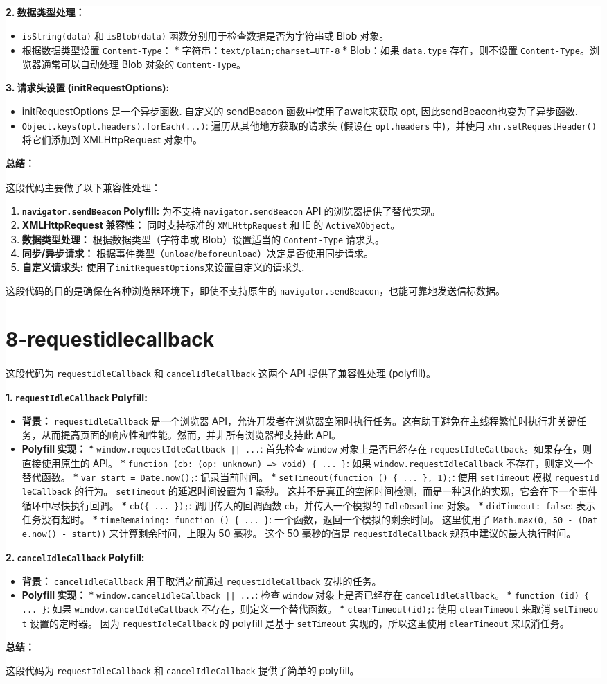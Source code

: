 **2. 数据类型处理：**

   *   `isString(data)` 和 `isBlob(data)` 函数分别用于检查数据是否为字符串或 Blob 对象。
   *   根据数据类型设置 `Content-Type`：
      *   字符串：`text/plain;charset=UTF-8`
      *   Blob：如果 `data.type` 存在，则不设置 `Content-Type`。浏览器通常可以自动处理 Blob 对象的 `Content-Type`。

**3. 请求头设置 (initRequestOptions):**
   * initRequestOptions 是一个异步函数. 自定义的 sendBeacon 函数中使用了await来获取 opt, 因此sendBeacon也变为了异步函数.
   *  `Object.keys(opt.headers).forEach(...)`: 遍历从其他地方获取的请求头 (假设在 `opt.headers` 中)，并使用 `xhr.setRequestHeader()` 将它们添加到 XMLHttpRequest 对象中。

**总结：**

这段代码主要做了以下兼容性处理：

1.  **`navigator.sendBeacon` Polyfill:**  为不支持 `navigator.sendBeacon` API 的浏览器提供了替代实现。
2.  **XMLHttpRequest 兼容性：**  同时支持标准的 `XMLHttpRequest` 和 IE 的 `ActiveXObject`。
3.  **数据类型处理：** 根据数据类型（字符串或 Blob）设置适当的 `Content-Type` 请求头。
4.  **同步/异步请求：**  根据事件类型（`unload`/`beforeunload`）决定是否使用同步请求。
5. **自定义请求头:** 使用了`initRequestOptions`来设置自定义的请求头.

这段代码的目的是确保在各种浏览器环境下，即使不支持原生的 `navigator.sendBeacon`，也能可靠地发送信标数据。
# 8-requestidlecallback
这段代码为 `requestIdleCallback` 和 `cancelIdleCallback` 这两个 API 提供了兼容性处理 (polyfill)。

**1. `requestIdleCallback` Polyfill:**

   *   **背景：** `requestIdleCallback` 是一个浏览器 API，允许开发者在浏览器空闲时执行任务。这有助于避免在主线程繁忙时执行非关键任务，从而提高页面的响应性和性能。然而，并非所有浏览器都支持此 API。
   *   **Polyfill 实现：**
      *   `window.requestIdleCallback || ...`:  首先检查 `window` 对象上是否已经存在 `requestIdleCallback`。如果存在，则直接使用原生的 API。
      *   `function (cb: (op: unknown) => void) { ... }`:  如果 `window.requestIdleCallback` 不存在，则定义一个替代函数。
      *   `var start = Date.now();`:  记录当前时间。
      *   `setTimeout(function () { ... }, 1);`:  使用 `setTimeout` 模拟 `requestIdleCallback` 的行为。  `setTimeout` 的延迟时间设置为 1 毫秒。  这并不是真正的空闲时间检测，而是一种退化的实现，它会在下一个事件循环中尽快执行回调。
      *   `cb({ ... });`:  调用传入的回调函数 `cb`，并传入一个模拟的 `IdleDeadline` 对象。
      *   `didTimeout: false`:  表示任务没有超时。
      *   `timeRemaining: function () { ... }`:  一个函数，返回一个模拟的剩余时间。  这里使用了 `Math.max(0, 50 - (Date.now() - start))` 来计算剩余时间，上限为 50 毫秒。  这个 50 毫秒的值是 `requestIdleCallback` 规范中建议的最大执行时间。

**2. `cancelIdleCallback` Polyfill:**

   *   **背景：** `cancelIdleCallback` 用于取消之前通过 `requestIdleCallback` 安排的任务。
   *   **Polyfill 实现：**
      *   `window.cancelIdleCallback || ...`:  检查 `window` 对象上是否已经存在 `cancelIdleCallback`。
      *   `function (id) { ... }`:  如果 `window.cancelIdleCallback` 不存在，则定义一个替代函数。
      *   `clearTimeout(id);`:  使用 `clearTimeout` 来取消 `setTimeout` 设置的定时器。  因为 `requestIdleCallback` 的 polyfill 是基于 `setTimeout` 实现的，所以这里使用 `clearTimeout` 来取消任务。

**总结：**

这段代码为 `requestIdleCallback` 和 `cancelIdleCallback` 提供了简单的 polyfill。
